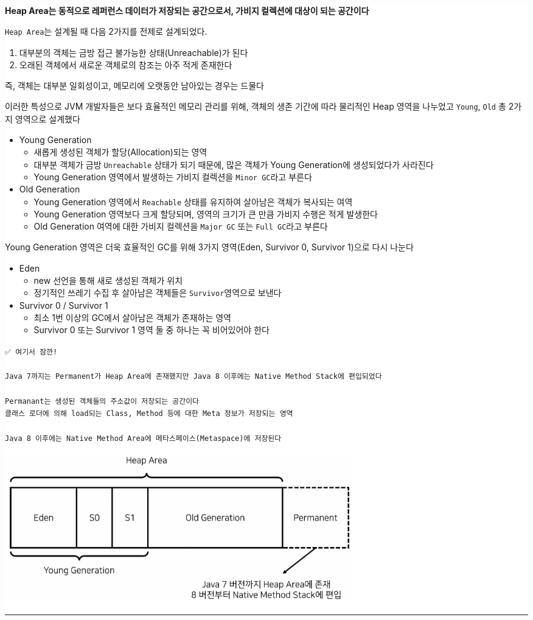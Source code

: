 <b>Heap Area는 동적으로 레퍼런스 데이터가 저장되는 공간으로서, 가비지 컬렉션에 대상이 되는 공간이다</b>

`Heap Area`는 설계될 때 다음 2가지를 전제로 설계되었다.

1. 대부분의 객체는 금방 접근 불가능한 상태(Unreachable)가 된다
2. 오래된 객체에서 새로운 객체로의 참조는 아주 적게 존재한다

즉, 객체는 대부분 일회성이고, 메모리에 오랫동안 남아있는 경우는 드물다

이러한 특성으로 JVM 개발자들은 보다 효율적인 메모리 관리를 위해, 객체의 생존 기간에 따라 물리적인 Heap 영역을 나누었고 `Young`, `Old` 총 2가지 영역으로 설계했다

- Young Generation
    - 새롭게 생성된 객체가 할당(Allocation)되는 영역
    - 대부분 객체가 금방 `Unreachable` 상태가 되기 때문에, 많은 객체가 Young Generation에 생성되었다가 사라진다
    - Young Generation 영역에서 발생하는 가비지 컬렉션을 `Minor GC`라고 부른다
- Old Generation
    - Young Generation 영역에서 `Reachable` 상태를 유지하여 살아남은 객체가 복사되는 여역
    - Young Generation 영역보다 크게 할당되며, 영역의 크기가 큰 만큼 가비지 수행은 적게 발생한다
    - Old Generation 여역에 대한 가비지 컬렉션을 `Major GC` 또는 `Full GC`라고 부른다

Young Generation 영역은 더욱 효율적인 GC를 위해 3가지 영역(Eden, Survivor 0, Survivor 1)으로 다시 나눈다

- Eden
    - new 선언을 통해 새로 생성된 객체가 위치
    - 정기적인 쓰레기 수집 후 살아남은 객체들은 `Survivor`영역으로 보낸다
- Survivor 0 / Survivor 1
    - 최소 1번 이상의 GC에서 살아남은 객체가 존재하는 영역
    - Survivor 0 또는 Survivor 1 영역 둘 중 하나는 꼭 비어있어야 한다

```
✅ 여기서 잠깐!

Java 7까지는 Permanent가 Heap Area에 존재했지만 Java 8 이후에는 Native Method Stack에 편입되었다

Permanant는 생성된 객체들의 주소값이 저장되는 공간이다
클래스 로더에 의해 load되는 Class, Method 등에 대한 Meta 정보가 저장되는 영역

Java 8 이후에는 Native Method Area에 메타스페이스(Metaspace)에 저장된다
```

![](../../images/HeapPermanant.png)

---